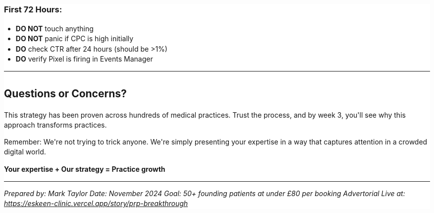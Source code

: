 ### First 72 Hours:
- **DO NOT** touch anything
- **DO NOT** panic if CPC is high initially
- **DO** check CTR after 24 hours (should be >1%)
- **DO** verify Pixel is firing in Events Manager

---

## Questions or Concerns?

This strategy has been proven across hundreds of medical practices. Trust the process, and by week 3, you'll see why this approach transforms practices.

Remember: We're not trying to trick anyone. We're simply presenting your expertise in a way that captures attention in a crowded digital world.

**Your expertise + Our strategy = Practice growth**

---

*Prepared by: Mark Taylor*
*Date: November 2024*
*Goal: 50+ founding patients at under £80 per booking*
*Advertorial Live at: https://eskeen-clinic.vercel.app/story/prp-breakthrough*
